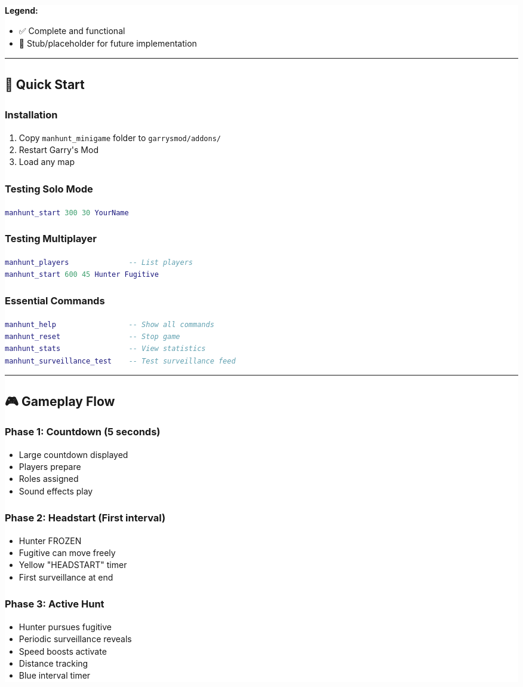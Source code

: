 **Legend:**
- ✅ Complete and functional
- 🔄 Stub/placeholder for future implementation

---

## 🚀 Quick Start

### Installation
1. Copy `manhunt_minigame` folder to `garrysmod/addons/`
2. Restart Garry's Mod
3. Load any map

### Testing Solo Mode
```lua
manhunt_start 300 30 YourName
```

### Testing Multiplayer
```lua
manhunt_players              -- List players
manhunt_start 600 45 Hunter Fugitive
```

### Essential Commands
```lua
manhunt_help                 -- Show all commands
manhunt_reset                -- Stop game
manhunt_stats                -- View statistics
manhunt_surveillance_test    -- Test surveillance feed
```

---

## 🎮 Gameplay Flow

### Phase 1: Countdown (5 seconds)
- Large countdown displayed
- Players prepare
- Roles assigned
- Sound effects play

### Phase 2: Headstart (First interval)
- Hunter FROZEN
- Fugitive can move freely
- Yellow "HEADSTART" timer
- First surveillance at end

### Phase 3: Active Hunt
- Hunter pursues fugitive
- Periodic surveillance reveals
- Speed boosts activate
- Distance tracking
- Blue interval timer
